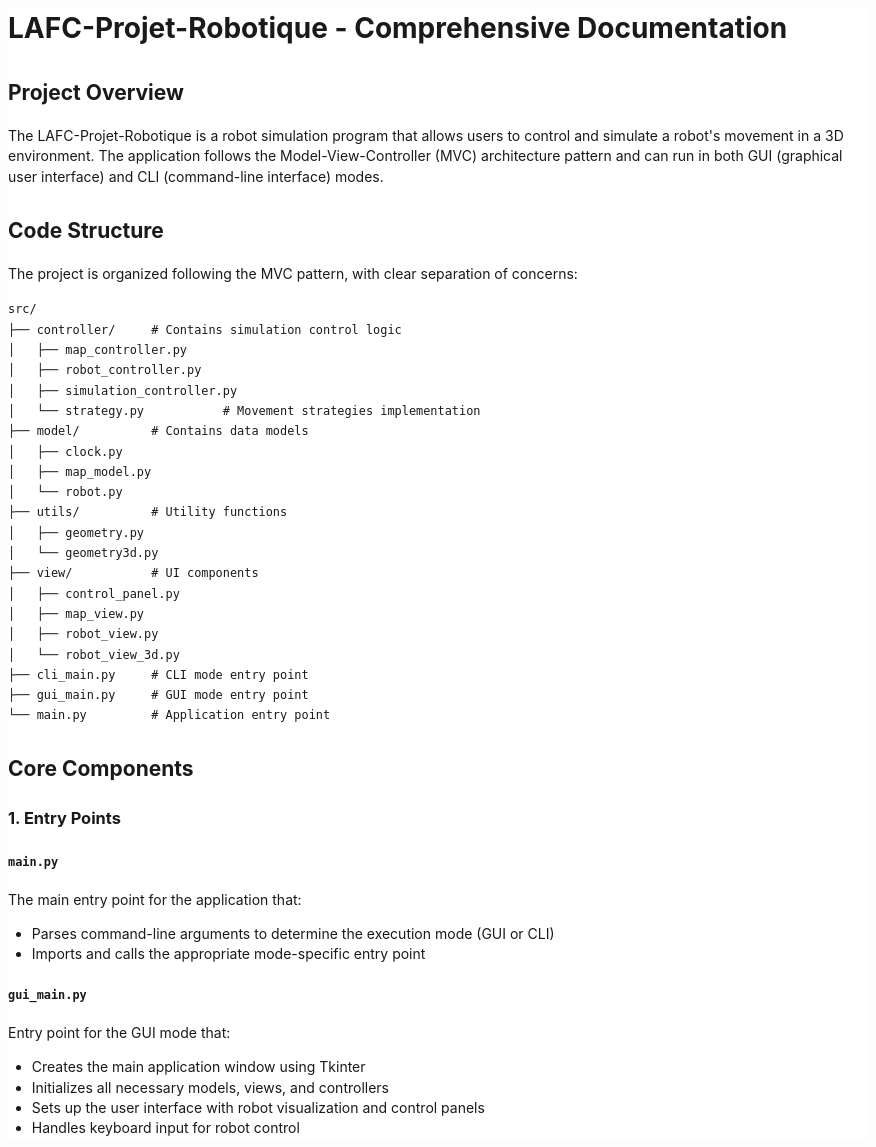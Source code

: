 # LAFC-Projet-Robotique - Comprehensive Documentation

## Project Overview

The LAFC-Projet-Robotique is a robot simulation program that allows users to control and simulate a robot's movement in a 3D environment. The application follows the Model-View-Controller (MVC) architecture pattern and can run in both GUI (graphical user interface) and CLI (command-line interface) modes.

## Code Structure

The project is organized following the MVC pattern, with clear separation of concerns:

```
src/
├── controller/     # Contains simulation control logic
│   ├── map_controller.py
│   ├── robot_controller.py
│   ├── simulation_controller.py
│   └── strategy.py           # Movement strategies implementation
├── model/          # Contains data models
│   ├── clock.py
│   ├── map_model.py
│   └── robot.py
├── utils/          # Utility functions
│   ├── geometry.py
│   └── geometry3d.py
├── view/           # UI components
│   ├── control_panel.py
│   ├── map_view.py
│   ├── robot_view.py
│   └── robot_view_3d.py
├── cli_main.py     # CLI mode entry point
├── gui_main.py     # GUI mode entry point
└── main.py         # Application entry point
```

## Core Components

### 1. Entry Points

#### `main.py`
The main entry point for the application that:
- Parses command-line arguments to determine the execution mode (GUI or CLI)
- Imports and calls the appropriate mode-specific entry point

#### `gui_main.py`
Entry point for the GUI mode that:
- Creates the main application window using Tkinter
- Initializes all necessary models, views, and controllers
- Sets up the user interface with robot visualization and control panels
- Handles keyboard input for robot control
